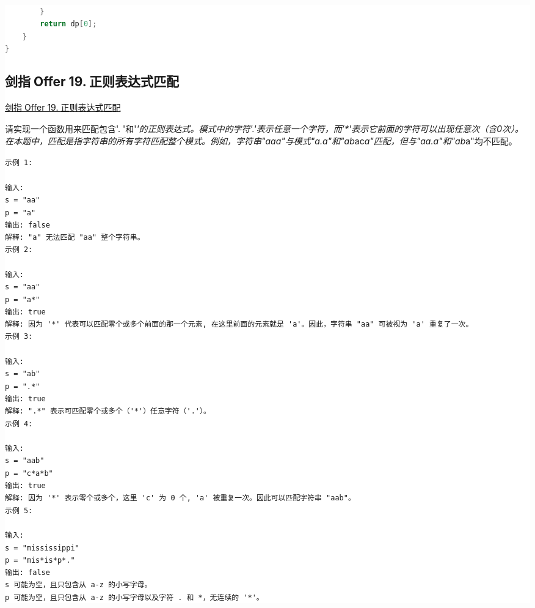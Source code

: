 ```java
        }
        return dp[0];
    }
}
```

## 剑指 Offer 19. 正则表达式匹配

[剑指 Offer 19. 正则表达式匹配](https://leetcode-cn.com/problems/zheng-ze-biao-da-shi-pi-pei-lcof/)

请实现一个函数用来匹配包含'. '和'*'的正则表达式。模式中的字符'.'表示任意一个字符，而’\*'表示它前面的字符可以出现任意次（含0次）。在本题中，匹配是指字符串的所有字符匹配整个模式。例如，字符串"aaa"与模式"a.a"和"ab*ac*a"匹配，但与"aa.a"和"ab*a"均不匹配。

```
示例 1:

输入:
s = "aa"
p = "a"
输出: false
解释: "a" 无法匹配 "aa" 整个字符串。
示例 2:

输入:
s = "aa"
p = "a*"
输出: true
解释: 因为 '*' 代表可以匹配零个或多个前面的那一个元素, 在这里前面的元素就是 'a'。因此，字符串 "aa" 可被视为 'a' 重复了一次。
示例 3:

输入:
s = "ab"
p = ".*"
输出: true
解释: ".*" 表示可匹配零个或多个（'*'）任意字符（'.'）。
示例 4:

输入:
s = "aab"
p = "c*a*b"
输出: true
解释: 因为 '*' 表示零个或多个，这里 'c' 为 0 个, 'a' 被重复一次。因此可以匹配字符串 "aab"。
示例 5:

输入:
s = "mississippi"
p = "mis*is*p*."
输出: false
s 可能为空，且只包含从 a-z 的小写字母。
p 可能为空，且只包含从 a-z 的小写字母以及字符 . 和 *，无连续的 '*'。
```
